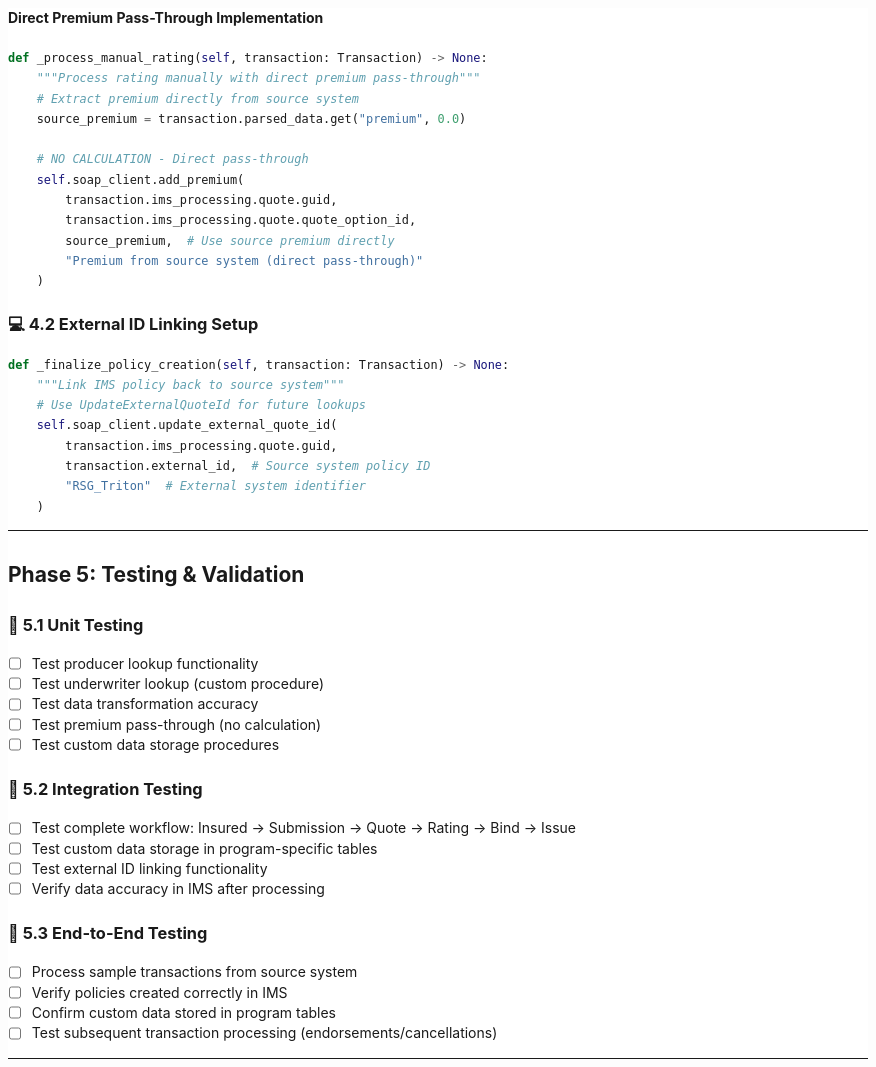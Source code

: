 #### **Direct Premium Pass-Through Implementation**
```python
def _process_manual_rating(self, transaction: Transaction) -> None:
    """Process rating manually with direct premium pass-through"""
    # Extract premium directly from source system
    source_premium = transaction.parsed_data.get("premium", 0.0)
    
    # NO CALCULATION - Direct pass-through
    self.soap_client.add_premium(
        transaction.ims_processing.quote.guid,
        transaction.ims_processing.quote.quote_option_id,
        source_premium,  # Use source premium directly
        "Premium from source system (direct pass-through)"
    )
```

### 💻 **4.2 External ID Linking Setup**
```python
def _finalize_policy_creation(self, transaction: Transaction) -> None:
    """Link IMS policy back to source system"""
    # Use UpdateExternalQuoteId for future lookups
    self.soap_client.update_external_quote_id(
        transaction.ims_processing.quote.guid,
        transaction.external_id,  # Source system policy ID
        "RSG_Triton"  # External system identifier
    )
```

---

## Phase 5: Testing & Validation

### 🧪 **5.1 Unit Testing**
- [ ] Test producer lookup functionality
- [ ] Test underwriter lookup (custom procedure)
- [ ] Test data transformation accuracy
- [ ] Test premium pass-through (no calculation)
- [ ] Test custom data storage procedures

### 🧪 **5.2 Integration Testing**
- [ ] Test complete workflow: Insured → Submission → Quote → Rating → Bind → Issue
- [ ] Test custom data storage in program-specific tables
- [ ] Test external ID linking functionality
- [ ] Verify data accuracy in IMS after processing

### 🧪 **5.3 End-to-End Testing**
- [ ] Process sample transactions from source system
- [ ] Verify policies created correctly in IMS
- [ ] Confirm custom data stored in program tables
- [ ] Test subsequent transaction processing (endorsements/cancellations)

---